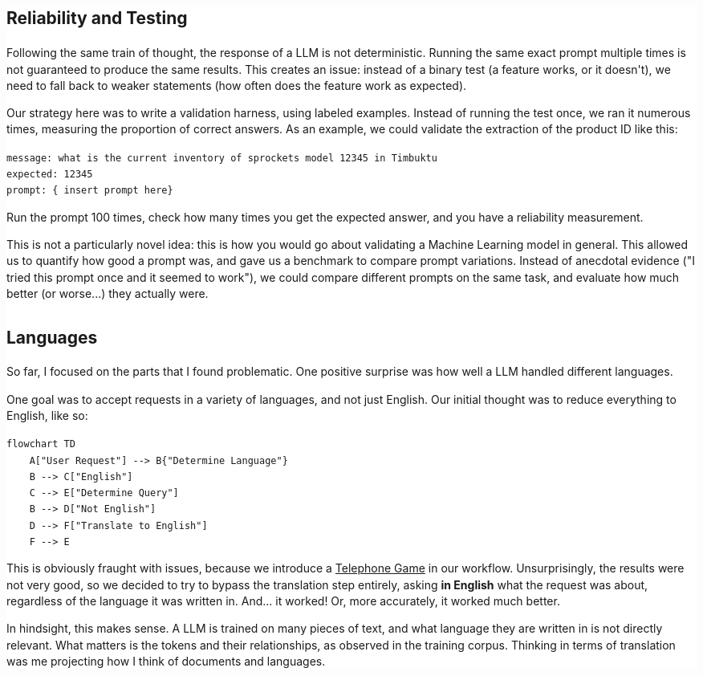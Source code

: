 ## Reliability and Testing

Following the same train of thought, the response of a LLM is not 
deterministic. Running the same exact prompt multiple times is not guaranteed 
to produce the same results. This creates an issue: instead of a binary test 
(a feature works, or it doesn't), we need to fall back to weaker statements 
(how often does the feature work as expected).  

Our strategy here was to write a validation harness, using labeled examples. 
Instead of running the test once, we ran it numerous times, measuring the 
proportion of correct answers. As an example, we could validate the extraction 
of the product ID like this:  

```
message: what is the current inventory of sprockets model 12345 in Timbuktu
expected: 12345
prompt: { insert prompt here}
```

Run the prompt 100 times, check how many times you get the expected answer, and 
you have a reliability measurement.  

This is not a particularly novel idea: this is how you would go about 
validating a Machine Learning model in general. This allowed us to quantify how 
good a prompt was, and gave us a benchmark to compare prompt variations. 
Instead of anecdotal evidence ("I tried this prompt once and it seemed to 
work"), we could compare different prompts on the same task, and evaluate 
how much better (or worse...) they actually were.  

## Languages

So far, I focused on the parts that I found problematic. One positive surprise 
was how well a LLM handled different languages.  

One goal was to accept requests in a variety of languages, and not just 
English. Our initial thought was to reduce everything to English, like so:  

``` mermaid
flowchart TD
    A["User Request"] --> B{"Determine Language"}
    B --> C["English"]
    C --> E["Determine Query"]
    B --> D["Not English"]
    D --> F["Translate to English"]
    F --> E
```

This is obviously fraught with issues, because we introduce a 
[Telephone Game][2] in our workflow. Unsurprisingly, the results were not very 
good, so we decided to try to bypass the translation step entirely, asking 
**in English** what the request was about, regardless of the language it was 
written in. And... it worked! Or, more accurately, it worked much better.  

In hindsight, this makes sense. A LLM is trained on many pieces of text, and 
what language they are written in is not directly relevant. What matters is 
the tokens and their relationships, as observed in the training corpus. 
Thinking in terms of translation was me projecting how I think of documents and 
languages.  


[1]: https://xkcd.com/327/
[2]: https://en.wikipedia.org/wiki/Telephone_game